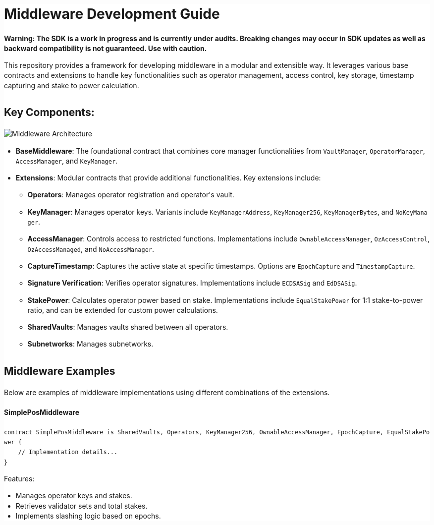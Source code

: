 # Middleware Development Guide

**Warning: The SDK is a work in progress and is currently under audits. Breaking changes may occur in SDK updates as well as backward compatibility is not guaranteed. Use with caution.**

This repository provides a framework for developing middleware in a modular and extensible way. It leverages various base contracts and extensions to handle key functionalities such as operator management, access control, key storage, timestamp capturing and stake to power calculation.

## Key Components:

![Middleware Architecture](img/middleware.png)

- **BaseMiddleware**: The foundational contract that combines core manager functionalities from `VaultManager`, `OperatorManager`, `AccessManager`, and `KeyManager`.

- **Extensions**: Modular contracts that provide additional functionalities. Key extensions include:

  - **Operators**: Manages operator registration and operator's vault.
  
  - **KeyManager**: Manages operator keys. Variants include `KeyManagerAddress`, `KeyManager256`, `KeyManagerBytes`, and `NoKeyManager`.
  
  - **AccessManager**: Controls access to restricted functions. Implementations include `OwnableAccessManager`, `OzAccessControl`, `OzAccessManaged`, and `NoAccessManager`.
  
  - **CaptureTimestamp**: Captures the active state at specific timestamps. Options are `EpochCapture` and `TimestampCapture`.
  
  - **Signature Verification**: Verifies operator signatures. Implementations include `ECDSASig` and `EdDSASig`.

  - **StakePower**: Calculates operator power based on stake. Implementations include `EqualStakePower` for 1:1 stake-to-power ratio, and can be extended for custom power calculations.

  - **SharedVaults**: Manages vaults shared between all operators.

  - **Subnetworks**: Manages subnetworks.


## Middleware Examples

Below are examples of middleware implementations using different combinations of the extensions.

#### SimplePosMiddleware
```solidity
contract SimplePosMiddleware is SharedVaults, Operators, KeyManager256, OwnableAccessManager, EpochCapture, EqualStakePower {
    // Implementation details...
}
```

Features:

- Manages operator keys and stakes.
- Retrieves validator sets and total stakes.
- Implements slashing logic based on epochs.
